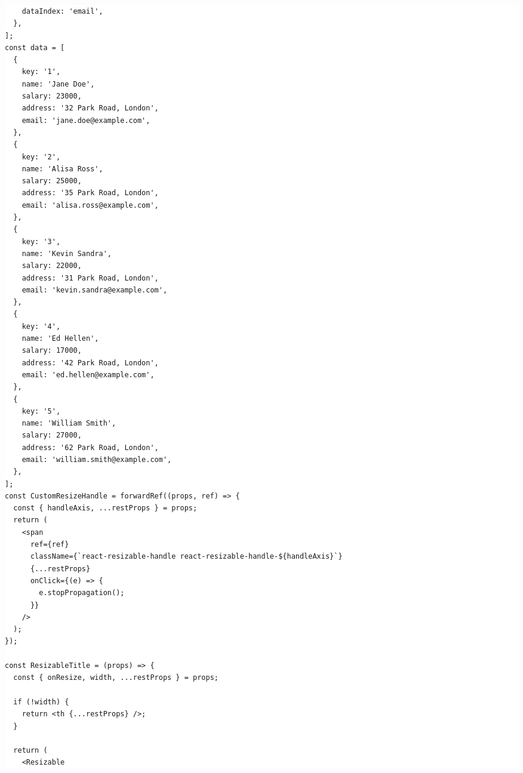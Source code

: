 ```tsx
    dataIndex: 'email',
  },
];
const data = [
  {
    key: '1',
    name: 'Jane Doe',
    salary: 23000,
    address: '32 Park Road, London',
    email: 'jane.doe@example.com',
  },
  {
    key: '2',
    name: 'Alisa Ross',
    salary: 25000,
    address: '35 Park Road, London',
    email: 'alisa.ross@example.com',
  },
  {
    key: '3',
    name: 'Kevin Sandra',
    salary: 22000,
    address: '31 Park Road, London',
    email: 'kevin.sandra@example.com',
  },
  {
    key: '4',
    name: 'Ed Hellen',
    salary: 17000,
    address: '42 Park Road, London',
    email: 'ed.hellen@example.com',
  },
  {
    key: '5',
    name: 'William Smith',
    salary: 27000,
    address: '62 Park Road, London',
    email: 'william.smith@example.com',
  },
];
const CustomResizeHandle = forwardRef((props, ref) => {
  const { handleAxis, ...restProps } = props;
  return (
    <span
      ref={ref}
      className={`react-resizable-handle react-resizable-handle-${handleAxis}`}
      {...restProps}
      onClick={(e) => {
        e.stopPropagation();
      }}
    />
  );
});

const ResizableTitle = (props) => {
  const { onResize, width, ...restProps } = props;

  if (!width) {
    return <th {...restProps} />;
  }

  return (
    <Resizable
```